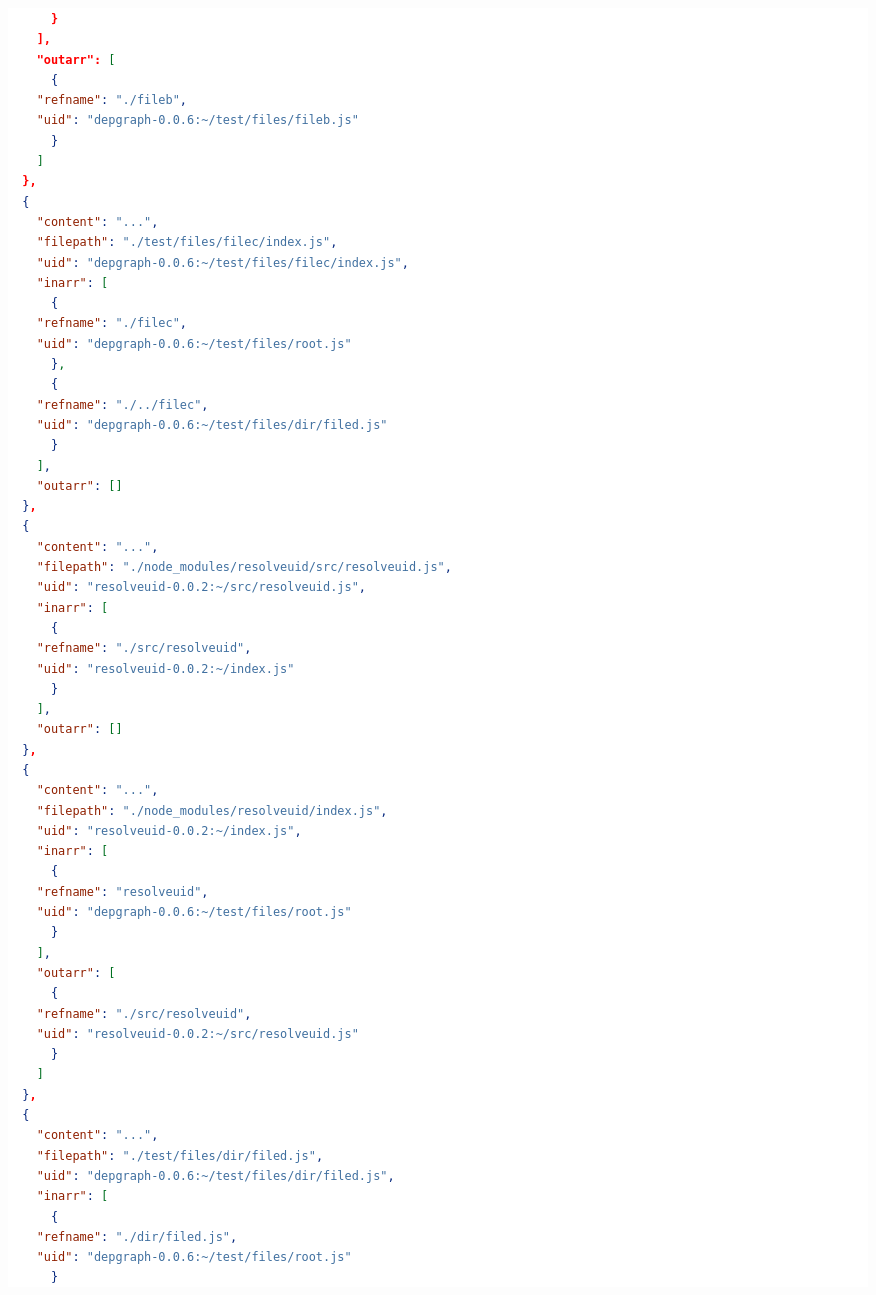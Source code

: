 ```json
      }
    ],
    "outarr": [
      {
	"refname": "./fileb",
	"uid": "depgraph-0.0.6:~/test/files/fileb.js"
      }
    ]
  },
  {
    "content": "...",
    "filepath": "./test/files/filec/index.js",
    "uid": "depgraph-0.0.6:~/test/files/filec/index.js",
    "inarr": [
      {
	"refname": "./filec",
	"uid": "depgraph-0.0.6:~/test/files/root.js"
      },
      {
	"refname": "./../filec",
	"uid": "depgraph-0.0.6:~/test/files/dir/filed.js"
      }
    ],
    "outarr": []
  },
  {
    "content": "...",
    "filepath": "./node_modules/resolveuid/src/resolveuid.js",
    "uid": "resolveuid-0.0.2:~/src/resolveuid.js",
    "inarr": [
      {
	"refname": "./src/resolveuid",
	"uid": "resolveuid-0.0.2:~/index.js"
      }
    ],
    "outarr": []
  },
  {
    "content": "...",
    "filepath": "./node_modules/resolveuid/index.js",
    "uid": "resolveuid-0.0.2:~/index.js",
    "inarr": [
      {
	"refname": "resolveuid",
	"uid": "depgraph-0.0.6:~/test/files/root.js"
      }
    ],
    "outarr": [
      {
	"refname": "./src/resolveuid",
	"uid": "resolveuid-0.0.2:~/src/resolveuid.js"
      }
    ]
  },
  {
    "content": "...",
    "filepath": "./test/files/dir/filed.js",
    "uid": "depgraph-0.0.6:~/test/files/dir/filed.js",
    "inarr": [
      {
	"refname": "./dir/filed.js",
	"uid": "depgraph-0.0.6:~/test/files/root.js"
      }
```